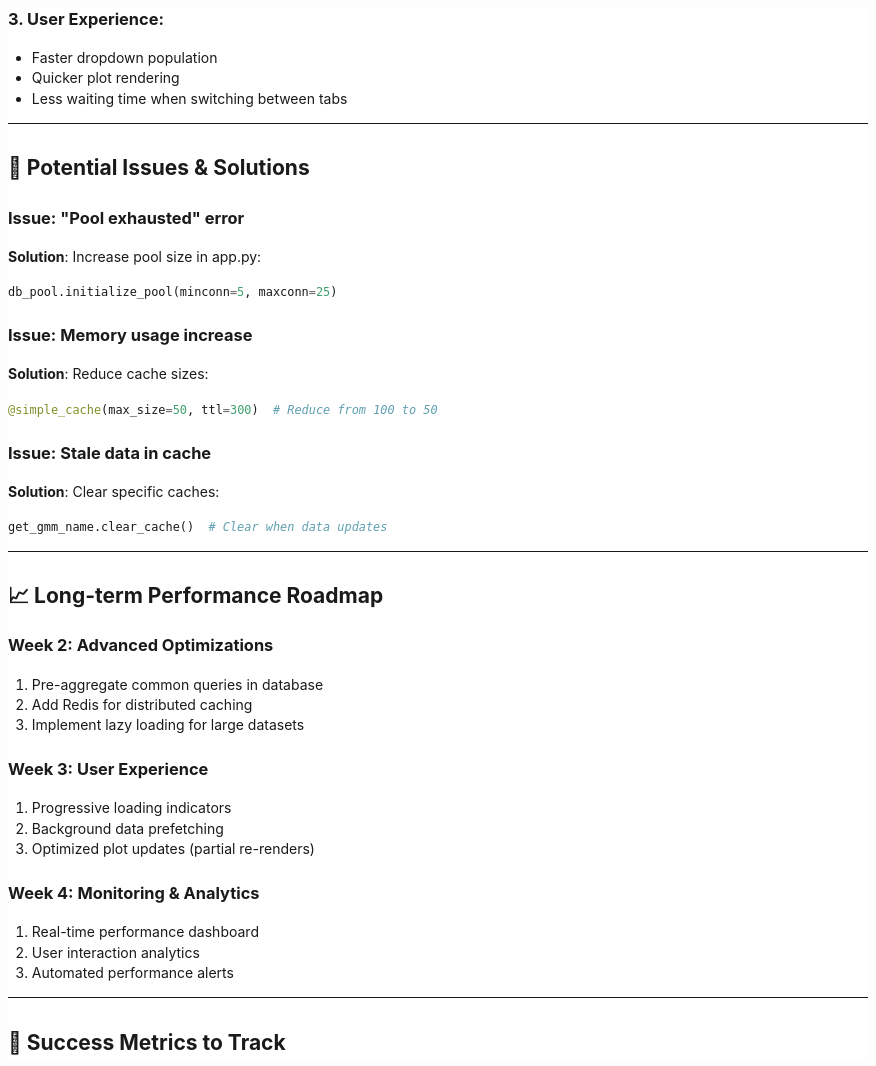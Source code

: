 ### 3. User Experience:
- Faster dropdown population
- Quicker plot rendering
- Less waiting time when switching between tabs

---

## 🚨 Potential Issues & Solutions

### Issue: "Pool exhausted" error
**Solution**: Increase pool size in app.py:
```python
db_pool.initialize_pool(minconn=5, maxconn=25)
```

### Issue: Memory usage increase
**Solution**: Reduce cache sizes:
```python
@simple_cache(max_size=50, ttl=300)  # Reduce from 100 to 50
```

### Issue: Stale data in cache
**Solution**: Clear specific caches:
```python
get_gmm_name.clear_cache()  # Clear when data updates
```

---

## 📈 Long-term Performance Roadmap

### Week 2: Advanced Optimizations
1. Pre-aggregate common queries in database
2. Add Redis for distributed caching
3. Implement lazy loading for large datasets

### Week 3: User Experience
1. Progressive loading indicators
2. Background data prefetching
3. Optimized plot updates (partial re-renders)

### Week 4: Monitoring & Analytics
1. Real-time performance dashboard
2. User interaction analytics
3. Automated performance alerts

---

## 🎉 Success Metrics to Track
